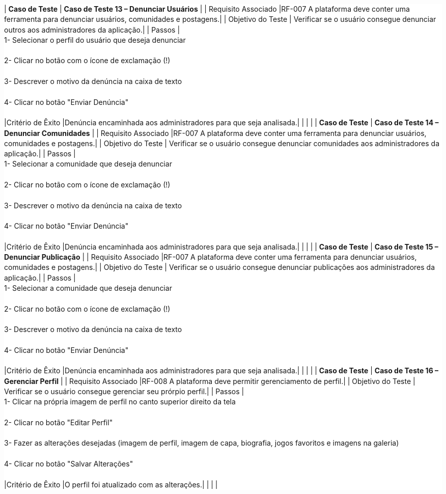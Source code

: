 | **Caso de Teste**   | **Caso de Teste 13 – Denunciar Usuários** |
| Requisito Associado |RF-007	A plataforma deve conter uma ferramenta para denunciar usuários, comunidades e postagens.|
| Objetivo do Teste   | Verificar se o usuário consegue denunciar outros aos administradores da aplicação.|
| Passos  |<br>1- Selecionar o perfil do usuário que deseja denunciar<br><br>2- Clicar no botão com o ícone de exclamação (!)<br><br>3- Descrever o motivo da denúncia na caixa de texto<br><br>4- Clicar no botão "Enviar Denúncia"<br><br>
|Critério de Êxito    |Denúncia encaminhada aos administradores para que seja analisada.|
|   |   |
| **Caso de Teste**   | **Caso de Teste 14 – Denunciar Comunidades** |
| Requisito Associado |RF-007	A plataforma deve conter uma ferramenta para denunciar usuários, comunidades e postagens.|
| Objetivo do Teste   | Verificar se o usuário consegue denunciar comunidades aos administradores da aplicação.|
| Passos  |<br>1- Selecionar a comunidade que deseja denunciar<br><br>2- Clicar no botão com o ícone de exclamação (!)<br><br>3- Descrever o motivo da denúncia na caixa de texto<br><br>4- Clicar no botão "Enviar Denúncia"<br><br>
|Critério de Êxito    |Denúncia encaminhada aos administradores para que seja analisada.|
|   |   |
| **Caso de Teste**   | **Caso de Teste 15 – Denunciar Publicação** |
| Requisito Associado |RF-007	A plataforma deve conter uma ferramenta para denunciar usuários, comunidades e postagens.|
| Objetivo do Teste   | Verificar se o usuário consegue denunciar publicações aos administradores da aplicação.|
| Passos  |<br>1- Selecionar a comunidade que deseja denunciar <br><br>2- Clicar no botão com o ícone de exclamação (!)<br><br>3- Descrever o motivo da denúncia na caixa de texto<br><br>4- Clicar no botão "Enviar Denúncia"<br><br>
|Critério de Êxito    |Denúncia encaminhada aos administradores para que seja analisada.|
|   |   |
| **Caso de Teste**   | **Caso de Teste 16 – Gerenciar Perfil** |
| Requisito Associado |RF-008	A plataforma deve permitir gerenciamento de perfil.|
| Objetivo do Teste   | Verificar se o usuário consegue gerenciar seu prórpio perfil.|
| Passos  |<br>1- Clicar na própria imagem de perfil no canto superior direito da tela<br><br>2- Clicar no botão "Editar Perfil"<br><br>3- Fazer as alterações desejadas (imagem de perfil, imagem de capa, biografia, jogos favoritos e imagens na galeria)<br><br>4- Clicar no botão "Salvar Alterações"<br><br>
|Critério de Êxito    |O perfil foi atualizado com as alterações.|
|   |   |









